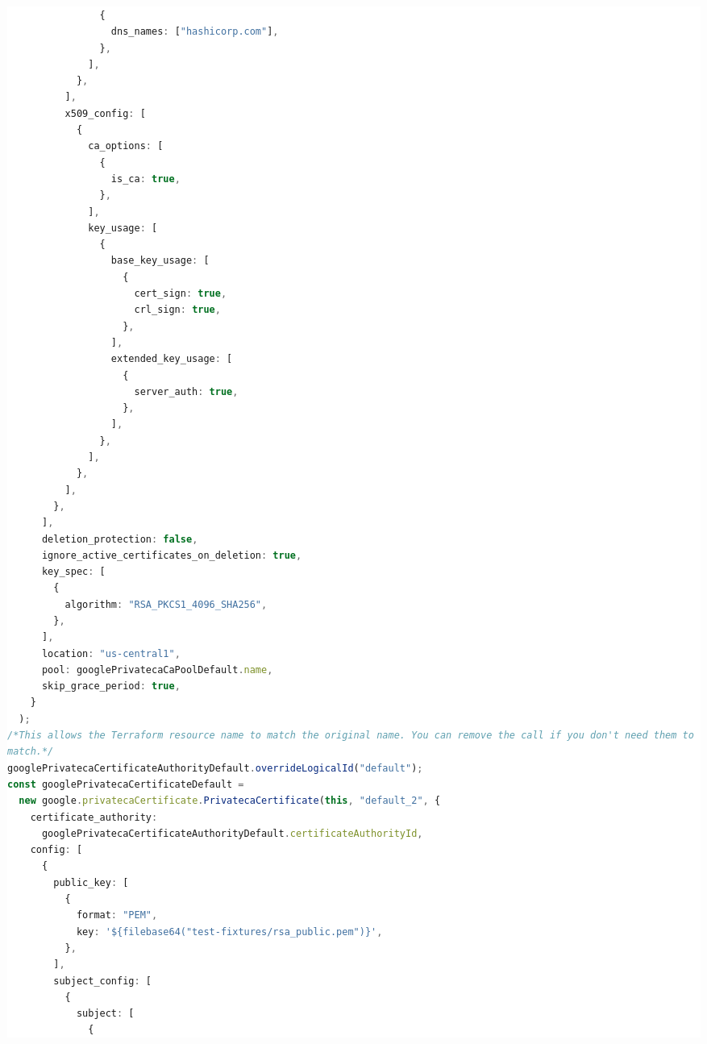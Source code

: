 ```typescript
                {
                  dns_names: ["hashicorp.com"],
                },
              ],
            },
          ],
          x509_config: [
            {
              ca_options: [
                {
                  is_ca: true,
                },
              ],
              key_usage: [
                {
                  base_key_usage: [
                    {
                      cert_sign: true,
                      crl_sign: true,
                    },
                  ],
                  extended_key_usage: [
                    {
                      server_auth: true,
                    },
                  ],
                },
              ],
            },
          ],
        },
      ],
      deletion_protection: false,
      ignore_active_certificates_on_deletion: true,
      key_spec: [
        {
          algorithm: "RSA_PKCS1_4096_SHA256",
        },
      ],
      location: "us-central1",
      pool: googlePrivatecaCaPoolDefault.name,
      skip_grace_period: true,
    }
  );
/*This allows the Terraform resource name to match the original name. You can remove the call if you don't need them to match.*/
googlePrivatecaCertificateAuthorityDefault.overrideLogicalId("default");
const googlePrivatecaCertificateDefault =
  new google.privatecaCertificate.PrivatecaCertificate(this, "default_2", {
    certificate_authority:
      googlePrivatecaCertificateAuthorityDefault.certificateAuthorityId,
    config: [
      {
        public_key: [
          {
            format: "PEM",
            key: '${filebase64("test-fixtures/rsa_public.pem")}',
          },
        ],
        subject_config: [
          {
            subject: [
              {
```